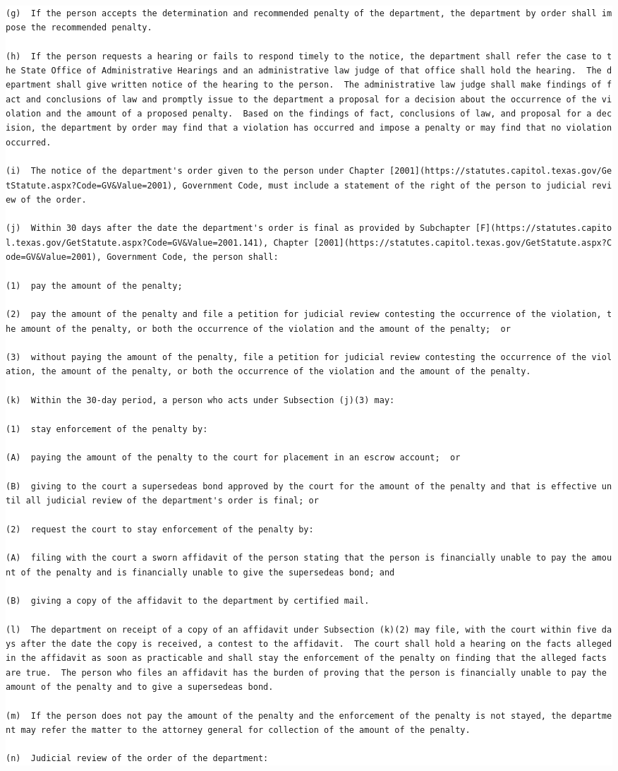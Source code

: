     (g)  If the person accepts the determination and recommended penalty of the department, the department by order shall impose the recommended penalty.
    
    (h)  If the person requests a hearing or fails to respond timely to the notice, the department shall refer the case to the State Office of Administrative Hearings and an administrative law judge of that office shall hold the hearing.  The department shall give written notice of the hearing to the person.  The administrative law judge shall make findings of fact and conclusions of law and promptly issue to the department a proposal for a decision about the occurrence of the violation and the amount of a proposed penalty.  Based on the findings of fact, conclusions of law, and proposal for a decision, the department by order may find that a violation has occurred and impose a penalty or may find that no violation occurred.
    
    (i)  The notice of the department's order given to the person under Chapter [2001](https://statutes.capitol.texas.gov/GetStatute.aspx?Code=GV&Value=2001), Government Code, must include a statement of the right of the person to judicial review of the order.
    
    (j)  Within 30 days after the date the department's order is final as provided by Subchapter [F](https://statutes.capitol.texas.gov/GetStatute.aspx?Code=GV&Value=2001.141), Chapter [2001](https://statutes.capitol.texas.gov/GetStatute.aspx?Code=GV&Value=2001), Government Code, the person shall:
    
    (1)  pay the amount of the penalty;
    
    (2)  pay the amount of the penalty and file a petition for judicial review contesting the occurrence of the violation, the amount of the penalty, or both the occurrence of the violation and the amount of the penalty;  or
    
    (3)  without paying the amount of the penalty, file a petition for judicial review contesting the occurrence of the violation, the amount of the penalty, or both the occurrence of the violation and the amount of the penalty.
    
    (k)  Within the 30-day period, a person who acts under Subsection (j)(3) may:
    
    (1)  stay enforcement of the penalty by:
    
    (A)  paying the amount of the penalty to the court for placement in an escrow account;  or
    
    (B)  giving to the court a supersedeas bond approved by the court for the amount of the penalty and that is effective until all judicial review of the department's order is final; or
    
    (2)  request the court to stay enforcement of the penalty by:
    
    (A)  filing with the court a sworn affidavit of the person stating that the person is financially unable to pay the amount of the penalty and is financially unable to give the supersedeas bond; and
    
    (B)  giving a copy of the affidavit to the department by certified mail.
    
    (l)  The department on receipt of a copy of an affidavit under Subsection (k)(2) may file, with the court within five days after the date the copy is received, a contest to the affidavit.  The court shall hold a hearing on the facts alleged in the affidavit as soon as practicable and shall stay the enforcement of the penalty on finding that the alleged facts are true.  The person who files an affidavit has the burden of proving that the person is financially unable to pay the amount of the penalty and to give a supersedeas bond.
    
    (m)  If the person does not pay the amount of the penalty and the enforcement of the penalty is not stayed, the department may refer the matter to the attorney general for collection of the amount of the penalty.
    
    (n)  Judicial review of the order of the department:
    